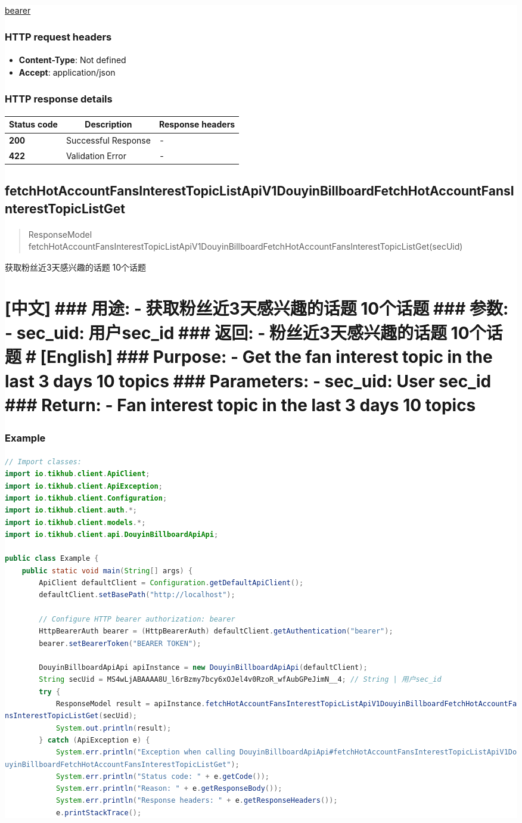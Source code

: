 [bearer](../README.md#bearer)

### HTTP request headers

- **Content-Type**: Not defined
- **Accept**: application/json

### HTTP response details
| Status code | Description | Response headers |
|-------------|-------------|------------------|
| **200** | Successful Response |  -  |
| **422** | Validation Error |  -  |


## fetchHotAccountFansInterestTopicListApiV1DouyinBillboardFetchHotAccountFansInterestTopicListGet

> ResponseModel fetchHotAccountFansInterestTopicListApiV1DouyinBillboardFetchHotAccountFansInterestTopicListGet(secUid)

获取粉丝近3天感兴趣的话题 10个话题

# [中文] ### 用途: - 获取粉丝近3天感兴趣的话题 10个话题 ### 参数: - sec_uid: 用户sec_id ### 返回: - 粉丝近3天感兴趣的话题 10个话题  # [English] ### Purpose: - Get the fan interest topic in the last 3 days 10 topics ### Parameters: - sec_uid: User sec_id ### Return: - Fan interest topic in the last 3 days 10 topics

### Example

```java
// Import classes:
import io.tikhub.client.ApiClient;
import io.tikhub.client.ApiException;
import io.tikhub.client.Configuration;
import io.tikhub.client.auth.*;
import io.tikhub.client.models.*;
import io.tikhub.client.api.DouyinBillboardApiApi;

public class Example {
    public static void main(String[] args) {
        ApiClient defaultClient = Configuration.getDefaultApiClient();
        defaultClient.setBasePath("http://localhost");
        
        // Configure HTTP bearer authorization: bearer
        HttpBearerAuth bearer = (HttpBearerAuth) defaultClient.getAuthentication("bearer");
        bearer.setBearerToken("BEARER TOKEN");

        DouyinBillboardApiApi apiInstance = new DouyinBillboardApiApi(defaultClient);
        String secUid = MS4wLjABAAAA8U_l6rBzmy7bcy6xOJel4v0RzoR_wfAubGPeJimN__4; // String | 用户sec_id
        try {
            ResponseModel result = apiInstance.fetchHotAccountFansInterestTopicListApiV1DouyinBillboardFetchHotAccountFansInterestTopicListGet(secUid);
            System.out.println(result);
        } catch (ApiException e) {
            System.err.println("Exception when calling DouyinBillboardApiApi#fetchHotAccountFansInterestTopicListApiV1DouyinBillboardFetchHotAccountFansInterestTopicListGet");
            System.err.println("Status code: " + e.getCode());
            System.err.println("Reason: " + e.getResponseBody());
            System.err.println("Response headers: " + e.getResponseHeaders());
            e.printStackTrace();
```